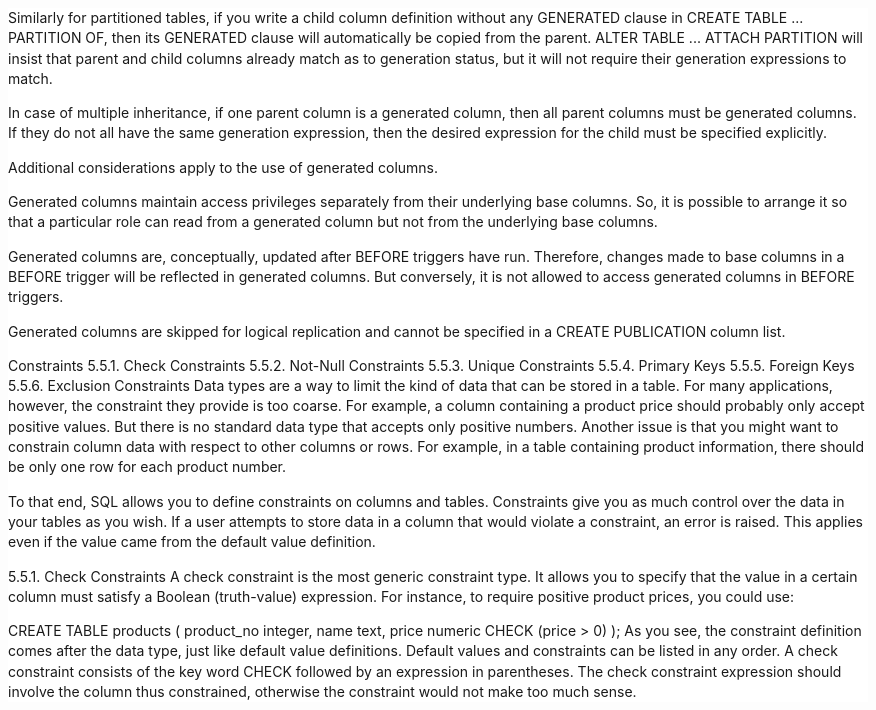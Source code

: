 Similarly for partitioned tables, if you write a child column definition without any GENERATED clause in CREATE TABLE ... PARTITION OF, then its GENERATED clause will automatically be copied from the parent. ALTER TABLE ... ATTACH PARTITION will insist that parent and child columns already match as to generation status, but it will not require their generation expressions to match.

In case of multiple inheritance, if one parent column is a generated column, then all parent columns must be generated columns. If they do not all have the same generation expression, then the desired expression for the child must be specified explicitly.

Additional considerations apply to the use of generated columns.

Generated columns maintain access privileges separately from their underlying base columns. So, it is possible to arrange it so that a particular role can read from a generated column but not from the underlying base columns.

Generated columns are, conceptually, updated after BEFORE triggers have run. Therefore, changes made to base columns in a BEFORE trigger will be reflected in generated columns. But conversely, it is not allowed to access generated columns in BEFORE triggers.

Generated columns are skipped for logical replication and cannot be specified in a CREATE PUBLICATION column list.


Constraints 
5.5.1. Check Constraints
5.5.2. Not-Null Constraints
5.5.3. Unique Constraints
5.5.4. Primary Keys
5.5.5. Foreign Keys
5.5.6. Exclusion Constraints
Data types are a way to limit the kind of data that can be stored in a table. For many applications, however, the constraint they provide is too coarse. For example, a column containing a product price should probably only accept positive values. But there is no standard data type that accepts only positive numbers. Another issue is that you might want to constrain column data with respect to other columns or rows. For example, in a table containing product information, there should be only one row for each product number.

To that end, SQL allows you to define constraints on columns and tables. Constraints give you as much control over the data in your tables as you wish. If a user attempts to store data in a column that would violate a constraint, an error is raised. This applies even if the value came from the default value definition.

5.5.1. Check Constraints 
A check constraint is the most generic constraint type. It allows you to specify that the value in a certain column must satisfy a Boolean (truth-value) expression. For instance, to require positive product prices, you could use:

CREATE TABLE products (
    product_no integer,
    name text,
    price numeric CHECK (price > 0)
);
As you see, the constraint definition comes after the data type, just like default value definitions. Default values and constraints can be listed in any order. A check constraint consists of the key word CHECK followed by an expression in parentheses. The check constraint expression should involve the column thus constrained, otherwise the constraint would not make too much sense.
